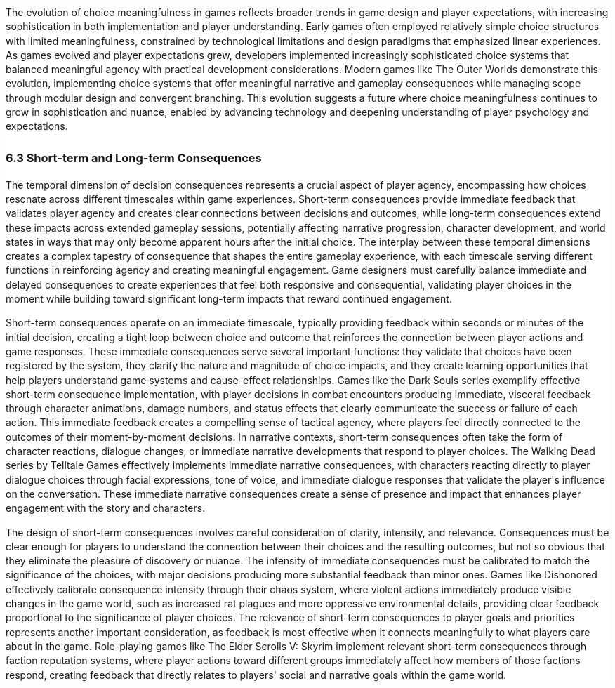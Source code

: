 The evolution of choice meaningfulness in games reflects broader trends in game design and player expectations, with increasing sophistication in both implementation and player understanding. Early games often employed relatively simple choice structures with limited meaningfulness, constrained by technological limitations and design paradigms that emphasized linear experiences. As games evolved and player expectations grew, developers implemented increasingly sophisticated choice systems that balanced meaningful agency with practical development considerations. Modern games like The Outer Worlds demonstrate this evolution, implementing choice systems that offer meaningful narrative and gameplay consequences while managing scope through modular design and convergent branching. This evolution suggests a future where choice meaningfulness continues to grow in sophistication and nuance, enabled by advancing technology and deepening understanding of player psychology and expectations.

### 6.3 Short-term and Long-term Consequences

The temporal dimension of decision consequences represents a crucial aspect of player agency, encompassing how choices resonate across different timescales within game experiences. Short-term consequences provide immediate feedback that validates player agency and creates clear connections between decisions and outcomes, while long-term consequences extend these impacts across extended gameplay sessions, potentially affecting narrative progression, character development, and world states in ways that may only become apparent hours after the initial choice. The interplay between these temporal dimensions creates a complex tapestry of consequence that shapes the entire gameplay experience, with each timescale serving different functions in reinforcing agency and creating meaningful engagement. Game designers must carefully balance immediate and delayed consequences to create experiences that feel both responsive and consequential, validating player choices in the moment while building toward significant long-term impacts that reward continued engagement.

Short-term consequences operate on an immediate timescale, typically providing feedback within seconds or minutes of the initial decision, creating a tight loop between choice and outcome that reinforces the connection between player actions and game responses. These immediate consequences serve several important functions: they validate that choices have been registered by the system, they clarify the nature and magnitude of choice impacts, and they create learning opportunities that help players understand game systems and cause-effect relationships. Games like the Dark Souls series exemplify effective short-term consequence implementation, with player decisions in combat encounters producing immediate, visceral feedback through character animations, damage numbers, and status effects that clearly communicate the success or failure of each action. This immediate feedback creates a compelling sense of tactical agency, where players feel directly connected to the outcomes of their moment-by-moment decisions. In narrative contexts, short-term consequences often take the form of character reactions, dialogue changes, or immediate narrative developments that respond to player choices. The Walking Dead series by Telltale Games effectively implements immediate narrative consequences, with characters reacting directly to player dialogue choices through facial expressions, tone of voice, and immediate dialogue responses that validate the player's influence on the conversation. These immediate narrative consequences create a sense of presence and impact that enhances player engagement with the story and characters.

The design of short-term consequences involves careful consideration of clarity, intensity, and relevance. Consequences must be clear enough for players to understand the connection between their choices and the resulting outcomes, but not so obvious that they eliminate the pleasure of discovery or nuance. The intensity of immediate consequences must be calibrated to match the significance of the choices, with major decisions producing more substantial feedback than minor ones. Games like Dishonored effectively calibrate consequence intensity through their chaos system, where violent actions immediately produce visible changes in the game world, such as increased rat plagues and more oppressive environmental details, providing clear feedback proportional to the significance of player choices. The relevance of short-term consequences to player goals and priorities represents another important consideration, as feedback is most effective when it connects meaningfully to what players care about in the game. Role-playing games like The Elder Scrolls V: Skyrim implement relevant short-term consequences through faction reputation systems, where player actions toward different groups immediately affect how members of those factions respond, creating feedback that directly relates to players' social and narrative goals within the game world.
